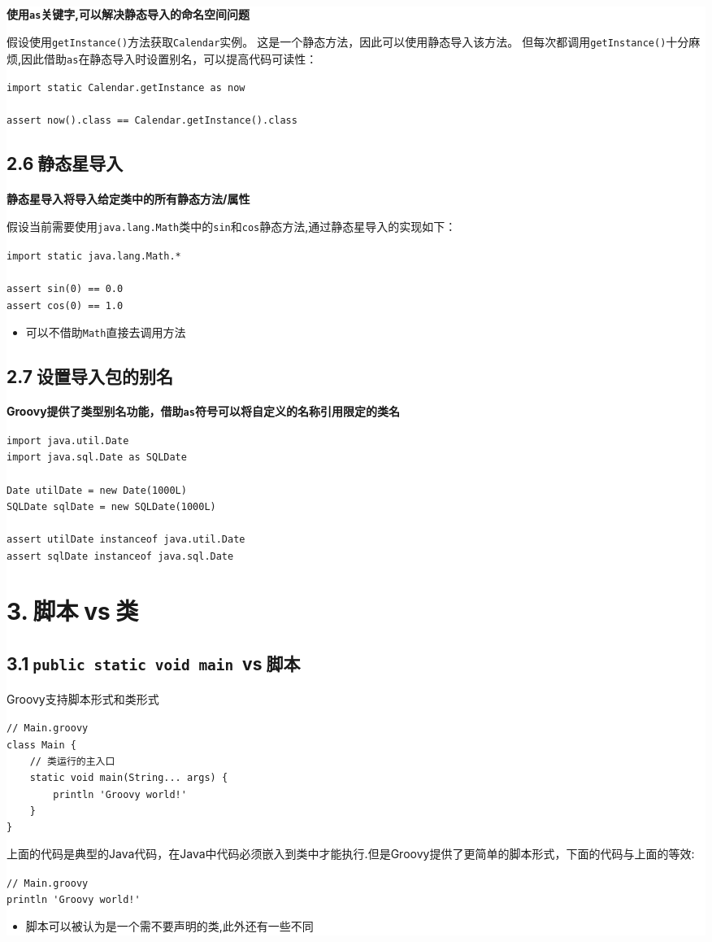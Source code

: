 **使用`as`关键字,可以解决静态导入的命名空间问题**

假设使用`getInstance()`方法获取`Calendar`实例。 这是一个静态方法，因此可以使用静态导入该方法。 但每次都调用`getInstance()`十分麻烦,因此借助`as`在静态导入时设置别名，可以提高代码可读性：


	import static Calendar.getInstance as now
	
	assert now().class == Calendar.getInstance().class

## 2.6 静态星导入

**静态星导入将导入给定类中的所有静态方法/属性**

假设当前需要使用`java.lang.Math`类中的`sin`和`cos`静态方法,通过静态星导入的实现如下：

	import static java.lang.Math.*
	
	assert sin(0) == 0.0
	assert cos(0) == 1.0

- 可以不借助`Math`直接去调用方法

## 2.7 设置导入包的别名

**Groovy提供了类型别名功能，借助`as`符号可以将自定义的名称引用限定的类名**

	import java.util.Date
	import java.sql.Date as SQLDate
	
	Date utilDate = new Date(1000L)
	SQLDate sqlDate = new SQLDate(1000L)
	
	assert utilDate instanceof java.util.Date
	assert sqlDate instanceof java.sql.Date


# 3. 脚本 vs 类
## 3.1 `public static void main `vs 脚本

Groovy支持脚本形式和类形式

	// Main.groovy
	class Main {    
		// 类运行的主入口                                
	    static void main(String... args) {          
	        println 'Groovy world!'                 
	    }
	}
	
上面的代码是典型的Java代码，在Java中代码必须嵌入到类中才能执行.但是Groovy提供了更简单的脚本形式，下面的代码与上面的等效:

	// Main.groovy
	println 'Groovy world!'
	
- 脚本可以被认为是一个需不要声明的类,此外还有一些不同
